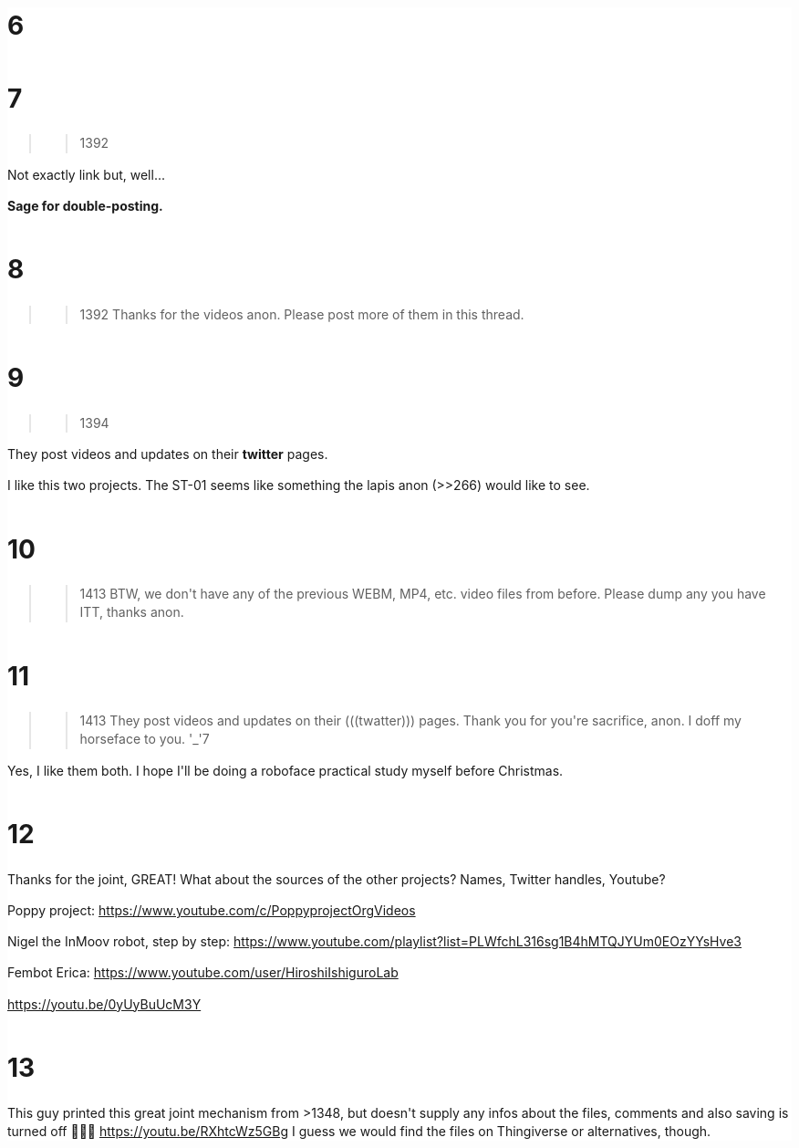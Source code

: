 # 6


# 7
>>1392

Not exactly link but, well...

**Sage for double-posting.**

# 8
>>1392
Thanks for the videos anon. Please post more of them in this thread.

# 9
>>1394

They post videos and updates on their **twitter** pages.

I like this two projects. The ST-01 seems like something the lapis anon (>>266) would like to see.

# 10
>>1413
BTW, we don't have any of the previous WEBM, MP4, etc. video files from before. Please dump any you have ITT, thanks anon.

# 11
>>1413
>They post videos and updates on their (((twatter))) pages.
Thank you for you're sacrifice, anon. I doff my horseface to you.
'_'7

Yes, I like them both. I hope I'll be doing a roboface practical study myself before Christmas.

# 12
Thanks for the joint, GREAT! What about the sources of the other projects? Names, Twitter handles, Youtube?

Poppy project: https://www.youtube.com/c/PoppyprojectOrgVideos

Nigel the InMoov robot, step by step: https://www.youtube.com/playlist?list=PLWfchL316sg1B4hMTQJYUm0EOzYYsHve3

Fembot Erica: https://www.youtube.com/user/HiroshiIshiguroLab

https://youtu.be/0yUyBuUcM3Y

# 13
This guy printed this great joint mechanism from >1348, but doesn't supply any infos about the files,  comments and also saving is turned off 🤦🏼‍♂️
https://youtu.be/RXhtcWz5GBg
I guess we would find the files on Thingiverse or alternatives, though.
